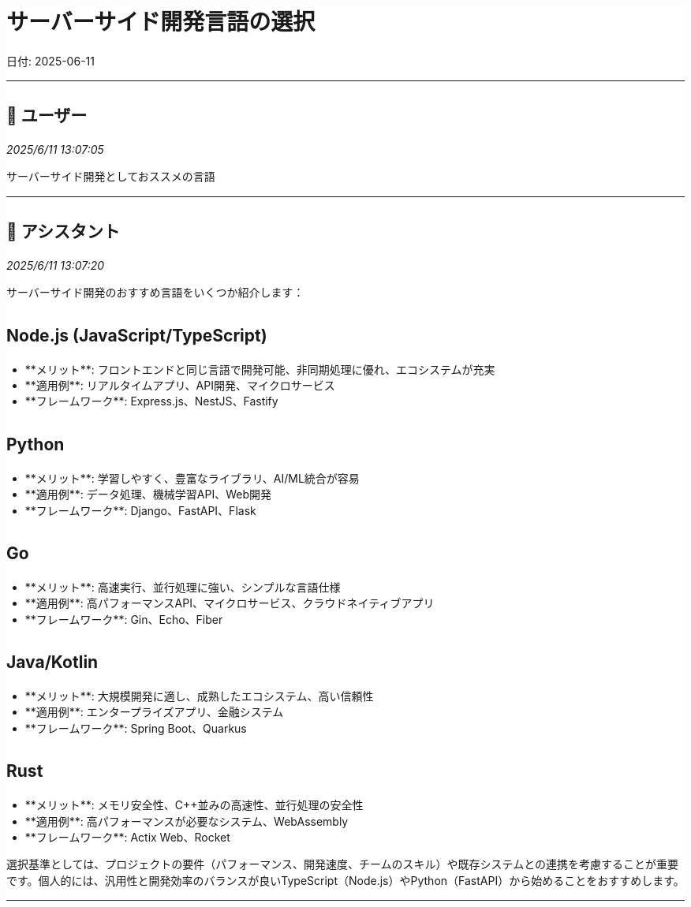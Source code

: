 # サーバーサイド開発言語の選択

日付: 2025-06-11

---

## 👤 ユーザー
*2025/6/11 13:07:05*

サーバーサイド開発としておススメの言語

---

## 🤖 アシスタント
*2025/6/11 13:07:20*

サーバーサイド開発のおすすめ言語をいくつか紹介します：

## Node.js (JavaScript/TypeScript)
- \*\*メリット\*\*: フロントエンドと同じ言語で開発可能、非同期処理に優れ、エコシステムが充実
- \*\*適用例\*\*: リアルタイムアプリ、API開発、マイクロサービス
- \*\*フレームワーク\*\*: Express.js、NestJS、Fastify

## Python
- \*\*メリット\*\*: 学習しやすく、豊富なライブラリ、AI/ML統合が容易
- \*\*適用例\*\*: データ処理、機械学習API、Web開発
- \*\*フレームワーク\*\*: Django、FastAPI、Flask

## Go
- \*\*メリット\*\*: 高速実行、並行処理に強い、シンプルな言語仕様
- \*\*適用例\*\*: 高パフォーマンスAPI、マイクロサービス、クラウドネイティブアプリ
- \*\*フレームワーク\*\*: Gin、Echo、Fiber

## Java/Kotlin
- \*\*メリット\*\*: 大規模開発に適し、成熟したエコシステム、高い信頼性
- \*\*適用例\*\*: エンタープライズアプリ、金融システム
- \*\*フレームワーク\*\*: Spring Boot、Quarkus

## Rust
- \*\*メリット\*\*: メモリ安全性、C++並みの高速性、並行処理の安全性
- \*\*適用例\*\*: 高パフォーマンスが必要なシステム、WebAssembly
- \*\*フレームワーク\*\*: Actix Web、Rocket

選択基準としては、プロジェクトの要件（パフォーマンス、開発速度、チームのスキル）や既存システムとの連携を考慮することが重要です。個人的には、汎用性と開発効率のバランスが良いTypeScript（Node.js）やPython（FastAPI）から始めることをおすすめします。

---
